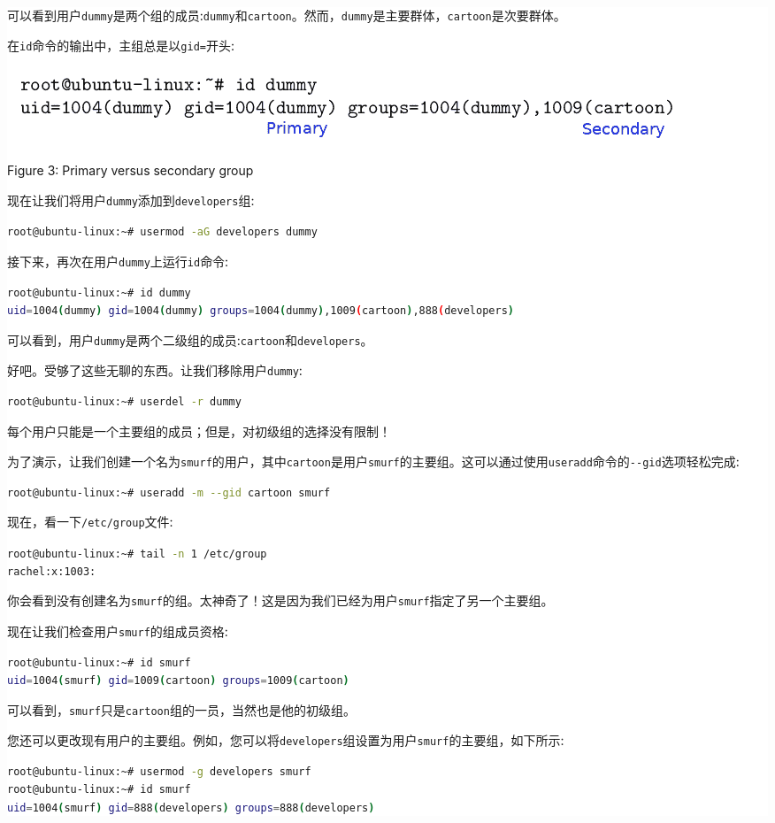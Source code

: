 可以看到用户`dummy`是两个组的成员:`dummy`和`cartoon`。然而，`dummy`是主要群体，`cartoon`是次要群体。

在`id`命令的输出中，主组总是以`gid=`开头:

![](img/1bd2ceec-8da8-4c6f-a814-bfafe9f97945.png)

Figure 3: Primary versus secondary group

现在让我们将用户`dummy`添加到`developers`组:

```sh
root@ubuntu-linux:~# usermod -aG developers dummy
```

接下来，再次在用户`dummy`上运行`id`命令:

```sh
root@ubuntu-linux:~# id dummy
uid=1004(dummy) gid=1004(dummy) groups=1004(dummy),1009(cartoon),888(developers)
```

可以看到，用户`dummy`是两个二级组的成员:`cartoon`和`developers`。

好吧。受够了这些无聊的东西。让我们移除用户`dummy`:

```sh
root@ubuntu-linux:~# userdel -r dummy
```

每个用户只能是一个主要组的成员；但是，对初级组的选择没有限制！

为了演示，让我们创建一个名为`smurf`的用户，其中`cartoon`是用户`smurf`的主要组。这可以通过使用`useradd`命令的`--gid`选项轻松完成:

```sh
root@ubuntu-linux:~# useradd -m --gid cartoon smurf
```

现在，看一下`/etc/group`文件:

```sh
root@ubuntu-linux:~# tail -n 1 /etc/group 
rachel:x:1003:
```

你会看到没有创建名为`smurf`的组。太神奇了！这是因为我们已经为用户`smurf`指定了另一个主要组。

现在让我们检查用户`smurf`的组成员资格:

```sh
root@ubuntu-linux:~# id smurf
uid=1004(smurf) gid=1009(cartoon) groups=1009(cartoon)
```

可以看到，`smurf`只是`cartoon`组的一员，当然也是他的初级组。

您还可以更改现有用户的主要组。例如，您可以将`developers`组设置为用户`smurf`的主要组，如下所示:

```sh
root@ubuntu-linux:~# usermod -g developers smurf 
root@ubuntu-linux:~# id smurf
uid=1004(smurf) gid=888(developers) groups=888(developers)
```
